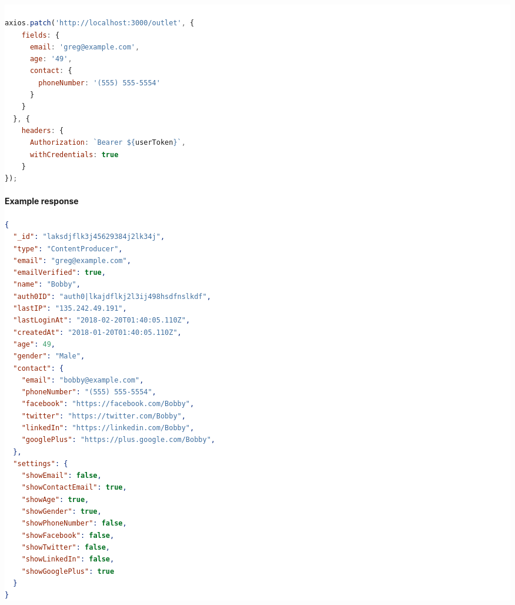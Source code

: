 ```javascript

axios.patch('http://localhost:3000/outlet', {
    fields: {
      email: 'greg@example.com',
      age: '49',
      contact: {
        phoneNumber: '(555) 555-5554'
      }
    }
  }, {
    headers: {
      Authorization: `Bearer ${userToken}`,
      withCredentials: true
    }
});

```

#### Example response

```json
{
  "_id": "laksdjflk3j45629384j2lk34j",
  "type": "ContentProducer",
  "email": "greg@example.com",
  "emailVerified": true,
  "name": "Bobby",
  "auth0ID": "auth0|lkajdflkj2l3ij498hsdfnslkdf",
  "lastIP": "135.242.49.191",
  "lastLoginAt": "2018-02-20T01:40:05.110Z",
  "createdAt": "2018-01-20T01:40:05.110Z",
  "age": 49,
  "gender": "Male",
  "contact": {
    "email": "bobby@example.com",
    "phoneNumber": "(555) 555-5554",
    "facebook": "https://facebook.com/Bobby",
    "twitter": "https://twitter.com/Bobby",
    "linkedIn": "https://linkedin.com/Bobby",
    "googlePlus": "https://plus.google.com/Bobby",
  },
  "settings": {
    "showEmail": false,
    "showContactEmail": true,
    "showAge": true,
    "showGender": true,
    "showPhoneNumber": false,
    "showFacebook": false,
    "showTwitter": false,
    "showLinkedIn": false,
    "showGooglePlus": true
  }
}
```
